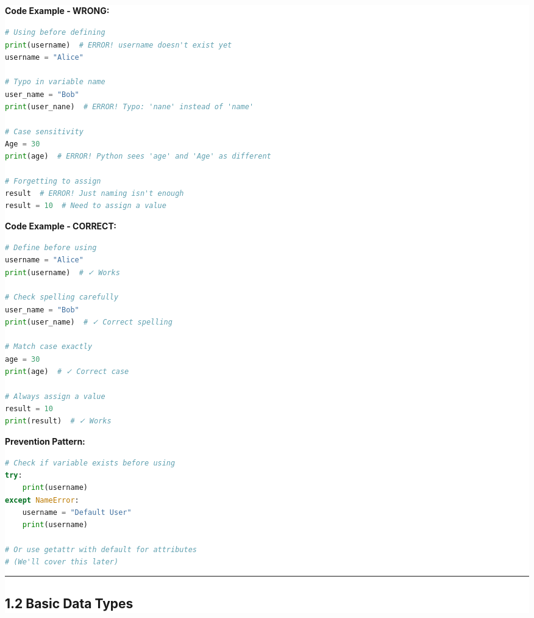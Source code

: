 **Code Example - WRONG:**
```python
# Using before defining
print(username)  # ERROR! username doesn't exist yet
username = "Alice"

# Typo in variable name
user_name = "Bob"
print(user_nane)  # ERROR! Typo: 'nane' instead of 'name'

# Case sensitivity
Age = 30
print(age)  # ERROR! Python sees 'age' and 'Age' as different

# Forgetting to assign
result  # ERROR! Just naming isn't enough
result = 10  # Need to assign a value
```

**Code Example - CORRECT:**
```python
# Define before using
username = "Alice"
print(username)  # ✓ Works

# Check spelling carefully
user_name = "Bob"
print(user_name)  # ✓ Correct spelling

# Match case exactly
age = 30
print(age)  # ✓ Correct case

# Always assign a value
result = 10
print(result)  # ✓ Works
```

**Prevention Pattern:**
```python
# Check if variable exists before using
try:
    print(username)
except NameError:
    username = "Default User"
    print(username)

# Or use getattr with default for attributes
# (We'll cover this later)
```

---

## 1.2 Basic Data Types
